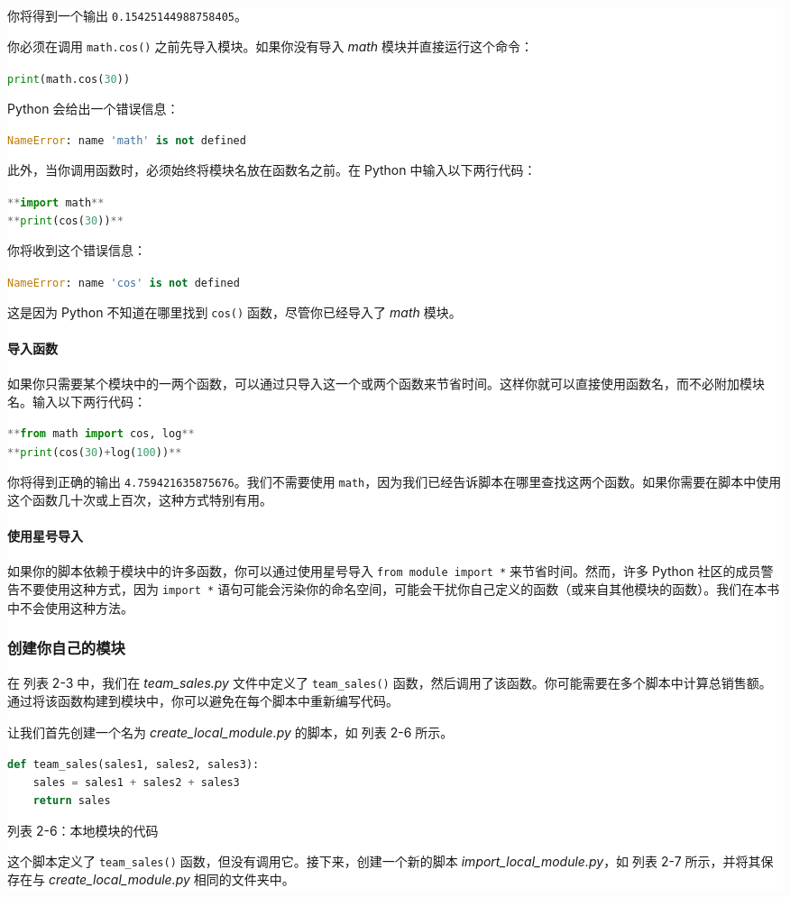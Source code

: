 你将得到一个输出 `0.15425144988758405`。

你必须在调用 `math.cos()` 之前先导入模块。如果你没有导入 *math* 模块并直接运行这个命令：

```py
print(math.cos(30))
```

Python 会给出一个错误信息：

```py
NameError: name 'math' is not defined
```

此外，当你调用函数时，必须始终将模块名放在函数名之前。在 Python 中输入以下两行代码：

```py
**import math**
**print(cos(30))**
```

你将收到这个错误信息：

```py
NameError: name 'cos' is not defined
```

这是因为 Python 不知道在哪里找到 `cos()` 函数，尽管你已经导入了 *math* 模块。

#### 导入函数

如果你只需要某个模块中的一两个函数，可以通过只导入这一个或两个函数来节省时间。这样你就可以直接使用函数名，而不必附加模块名。输入以下两行代码：

```py
**from math import cos, log**
**print(cos(30)+log(100))**
```

你将得到正确的输出 `4.759421635875676`。我们不需要使用 `math`，因为我们已经告诉脚本在哪里查找这两个函数。如果你需要在脚本中使用这个函数几十次或上百次，这种方式特别有用。

#### 使用星号导入

如果你的脚本依赖于模块中的许多函数，你可以通过使用星号导入 `from module import *` 来节省时间。然而，许多 Python 社区的成员警告不要使用这种方式，因为 `import *` 语句可能会污染你的命名空间，可能会干扰你自己定义的函数（或来自其他模块的函数）。我们在本书中不会使用这种方法。

### 创建你自己的模块

在 列表 2-3 中，我们在 *team_sales.py* 文件中定义了 `team_sales()` 函数，然后调用了该函数。你可能需要在多个脚本中计算总销售额。通过将该函数构建到模块中，你可以避免在每个脚本中重新编写代码。

让我们首先创建一个名为 *create_local_module.py* 的脚本，如 列表 2-6 所示。

```py
def team_sales(sales1, sales2, sales3):
    sales = sales1 + sales2 + sales3
    return sales
```

列表 2-6：本地模块的代码

这个脚本定义了 `team_sales()` 函数，但没有调用它。接下来，创建一个新的脚本 *import_local_module.py*，如 列表 2-7 所示，并将其保存在与 *create_local_module.py* 相同的文件夹中。
